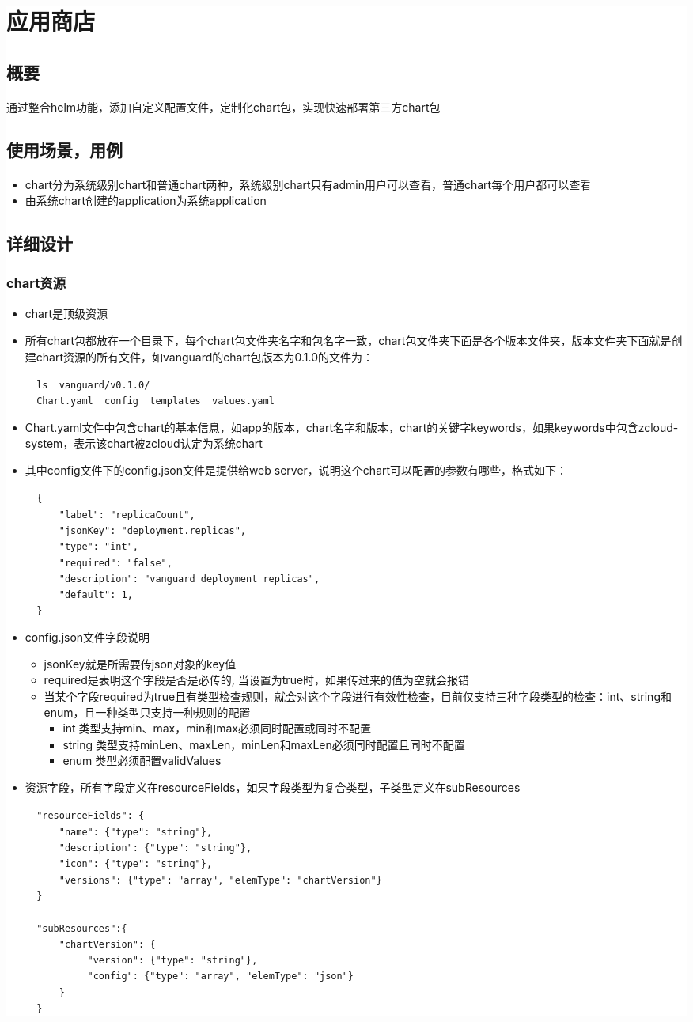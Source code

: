 应用商店
======
## 概要
通过整合helm功能，添加自定义配置文件，定制化chart包，实现快速部署第三方chart包
## 使用场景，用例
* chart分为系统级别chart和普通chart两种，系统级别chart只有admin用户可以查看，普通chart每个用户都可以查看
* 由系统chart创建的application为系统application

## 详细设计
### chart资源
* chart是顶级资源
* 所有chart包都放在一个目录下，每个chart包文件夹名字和包名字一致，chart包文件夹下面是各个版本文件夹，版本文件夹下面就是创建chart资源的所有文件，如vanguard的chart包版本为0.1.0的文件为：

		ls  vanguard/v0.1.0/
		Chart.yaml  config  templates  values.yaml

* Chart.yaml文件中包含chart的基本信息，如app的版本，chart名字和版本，chart的关键字keywords，如果keywords中包含zcloud-system，表示该chart被zcloud认定为系统chart
* 其中config文件下的config.json文件是提供给web server，说明这个chart可以配置的参数有哪些，格式如下：

		{ 
			"label": "replicaCount", 
			"jsonKey": "deployment.replicas", 
			"type": "int", 
			"required": "false", 
			"description": "vanguard deployment replicas", 
			"default": 1,
		}

* config.json文件字段说明
  * jsonKey就是所需要传json对象的key值
  * required是表明这个字段是否是必传的, 当设置为true时，如果传过来的值为空就会报错
  * 当某个字段required为true且有类型检查规则，就会对这个字段进行有效性检查，目前仅支持三种字段类型的检查：int、string和enum，且一种类型只支持一种规则的配置
    * int 类型支持min、max，min和max必须同时配置或同时不配置 
    * string 类型支持minLen、maxLen，minLen和maxLen必须同时配置且同时不配置 
    * enum 类型必须配置validValues

* 资源字段，所有字段定义在resourceFields，如果字段类型为复合类型，子类型定义在subResources

		"resourceFields": {
        	"name": {"type": "string"},
        	"description": {"type": "string"},
        	"icon": {"type": "string"},
        	"versions": {"type": "array", "elemType": "chartVersion"}
        }
  		
		"subResources":{
        	"chartVersion": {
           		 "version": {"type": "string"},
           		 "config": {"type": "array", "elemType": "json"}
        	}   
    	}
